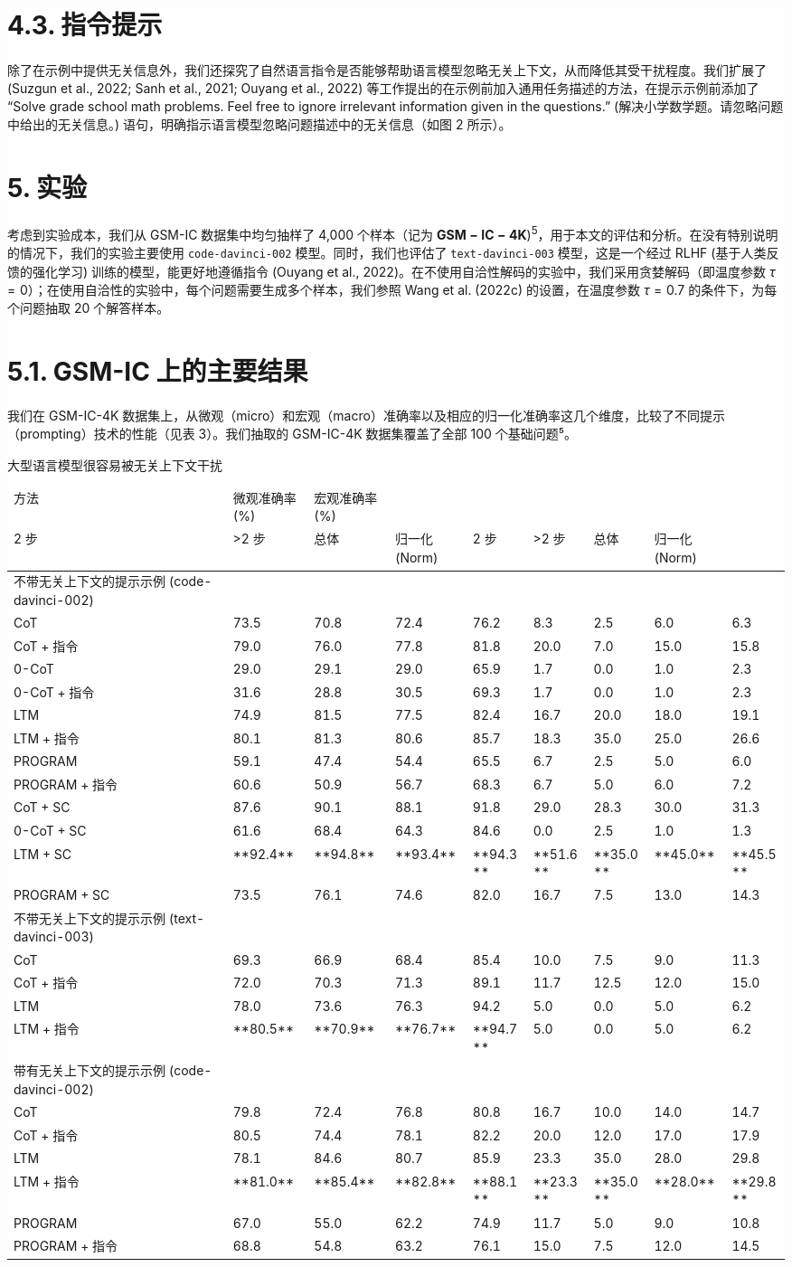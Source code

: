 # 4.3. 指令提示

除了在示例中提供无关信息外，我们还探究了自然语言指令是否能够帮助语言模型忽略无关上下文，从而降低其受干扰程度。我们扩展了 (Suzgun et al., 2022; Sanh et al., 2021; Ouyang et al., 2022) 等工作提出的在示例前加入通用任务描述的方法，在提示示例前添加了 “Solve grade school math problems. Feel free to ignore irrelevant information given in the questions.” (解决小学数学题。请忽略问题中给出的无关信息。) 语句，明确指示语言模型忽略问题描述中的无关信息（如图 2 所示）。

# 5. 实验

考虑到实验成本，我们从 GSM-IC 数据集中均匀抽样了 4,000 个样本（记为 $\mathbf{GSM-IC-4K})^{5}$，用于本文的评估和分析。在没有特别说明的情况下，我们的实验主要使用 `code-davinci-002` 模型。同时，我们也评估了 `text-davinci-003` 模型，这是一个经过 RLHF (基于人类反馈的强化学习) 训练的模型，能更好地遵循指令 (Ouyang et al., 2022)。在不使用自洽性解码的实验中，我们采用贪婪解码（即温度参数 $\tau=0$）；在使用自洽性的实验中，每个问题需要生成多个样本，我们参照 Wang et al. (2022c) 的设置，在温度参数 $\tau=0.7$ 的条件下，为每个问题抽取 20 个解答样本。

# 5.1. GSM-IC 上的主要结果

我们在 GSM-IC-4K 数据集上，从微观（micro）和宏观（macro）准确率以及相应的归一化准确率这几个维度，比较了不同提示（prompting）技术的性能（见表 3）。我们抽取的 GSM-IC-4K 数据集覆盖了全部 100 个基础问题⁵。

大型语言模型很容易被无关上下文干扰

<html><body><table><thead><tr><td rowspan=\"2\">方法</td><td colspan=\"4\">微观准确率 (%)</td><td colspan=\"4\">宏观准确率 (%)</td></tr><tr><td>2 步</td><td>>2 步</td><td>总体</td><td>归一化 (Norm)</td><td>2 步</td><td>>2 步</td><td>总体</td><td>归一化 (Norm)</td></tr></thead><tbody><tr><td colspan=\"9\">不带无关上下文的提示示例 (code-davinci-002)</td></tr><tr><td>CoT</td><td>73.5</td><td>70.8</td><td>72.4</td><td>76.2</td><td>8.3</td><td>2.5</td><td>6.0</td><td>6.3</td></tr><tr><td>CoT + 指令</td><td>79.0</td><td>76.0</td><td>77.8</td><td>81.8</td><td>20.0</td><td>7.0</td><td>15.0</td><td>15.8</td></tr><tr><td>0-CoT</td><td>29.0</td><td>29.1</td><td>29.0</td><td>65.9</td><td>1.7</td><td>0.0</td><td>1.0</td><td>2.3</td></tr><tr><td>0-CoT + 指令</td><td>31.6</td><td>28.8</td><td>30.5</td><td>69.3</td><td>1.7</td><td>0.0</td><td>1.0</td><td>2.3</td></tr><tr><td>LTM</td><td>74.9</td><td>81.5</td><td>77.5</td><td>82.4</td><td>16.7</td><td>20.0</td><td>18.0</td><td>19.1</td></tr><tr><td>LTM + 指令</td><td>80.1</td><td>81.3</td><td>80.6</td><td>85.7</td><td>18.3</td><td>35.0</td><td>25.0</td><td>26.6</td></tr><tr><td>PROGRAM</td><td>59.1</td><td>47.4</td><td>54.4</td><td>65.5</td><td>6.7</td><td>2.5</td><td>5.0</td><td>6.0</td></tr><tr><td>PROGRAM + 指令</td><td>60.6</td><td>50.9</td><td>56.7</td><td>68.3</td><td>6.7</td><td>5.0</td><td>6.0</td><td>7.2</td></tr><tr><td>CoT + SC</td><td>87.6</td><td>90.1</td><td>88.1</td><td>91.8</td><td>29.0</td><td>28.3</td><td>30.0</td><td>31.3</td></tr><tr><td>0-CoT + SC</td><td>61.6</td><td>68.4</td><td>64.3</td><td>84.6</td><td>0.0</td><td>2.5</td><td>1.0</td><td>1.3</td></tr><tr><td>LTM + SC</td><td>**92.4**</td><td>**94.8**</td><td>**93.4**</td><td>**94.3**</td><td>**51.6**</td><td>**35.0**</td><td>**45.0**</td><td>**45.5**</td></tr><tr><td>PROGRAM + SC</td><td>73.5</td><td>76.1</td><td>74.6</td><td>82.0</td><td>16.7</td><td>7.5</td><td>13.0</td><td>14.3</td></tr><tr><td colspan=\"9\">不带无关上下文的提示示例 (text-davinci-003)</td></tr><tr><td>CoT</td><td>69.3</td><td>66.9</td><td>68.4</td><td>85.4</td><td>10.0</td><td>7.5</td><td>9.0</td><td>11.3</td></tr><tr><td>CoT + 指令</td><td>72.0</td><td>70.3</td><td>71.3</td><td>89.1</td><td>11.7</td><td>12.5</td><td>12.0</td><td>15.0</td></tr><tr><td>LTM</td><td>78.0</td><td>73.6</td><td>76.3</td><td>94.2</td><td>5.0</td><td>0.0</td><td>5.0</td><td>6.2</td></tr><tr><td>LTM + 指令</td><td>**80.5**</td><td>**70.9**</td><td>**76.7**</td><td>**94.7**</td><td>5.0</td><td>0.0</td><td>5.0</td><td>6.2</td></tr><tr><td colspan=\"9\">带有无关上下文的提示示例 (code-davinci-002)</td></tr><tr><td>CoT</td><td>79.8</td><td>72.4</td><td>76.8</td><td>80.8</td><td>16.7</td><td>10.0</td><td>14.0</td><td>14.7</td></tr><tr><td>CoT + 指令</td><td>80.5</td><td>74.4</td><td>78.1</td><td>82.2</td><td>20.0</td><td>12.0</td><td>17.0</td><td>17.9</td></tr><tr><td>LTM</td><td>78.1</td><td>84.6</td><td>80.7</td><td>85.9</td><td>23.3</td><td>35.0</td><td>28.0</td><td>29.8</td></tr><tr><td>LTM + 指令</td><td>**81.0**</td><td>**85.4**</td><td>**82.8**</td><td>**88.1**</td><td>**23.3**</td><td>**35.0**</td><td>**28.0**</td><td>**29.8**</td></tr><tr><td>PROGRAM</td><td>67.0</td><td>55.0</td><td>62.2</td><td>74.9</td><td>11.7</td><td>5.0</td><td>9.0</td><td>10.8</td></tr><tr><td>PROGRAM + 指令</td><td>68.8</td><td>54.8</td><td>63.2</td><td>76.1</td><td>15.0</td><td>7.5</td><td>12.0</td><td>14.5</td></tr></tbody></table></body></html>
